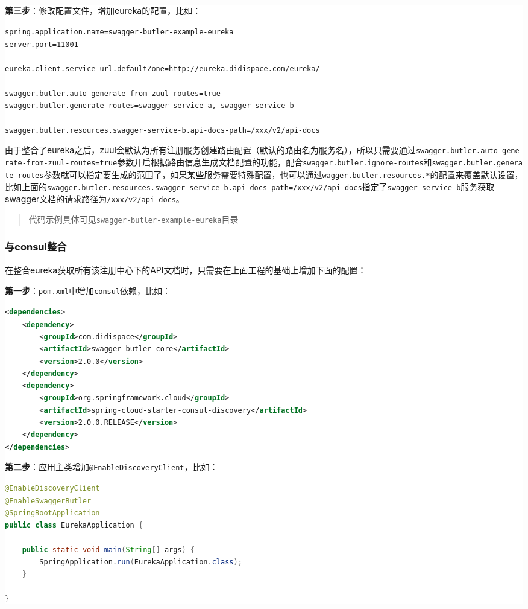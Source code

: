 **第三步**：修改配置文件，增加eureka的配置，比如：

```properties
spring.application.name=swagger-butler-example-eureka
server.port=11001

eureka.client.service-url.defaultZone=http://eureka.didispace.com/eureka/

swagger.butler.auto-generate-from-zuul-routes=true
swagger.butler.generate-routes=swagger-service-a, swagger-service-b

swagger.butler.resources.swagger-service-b.api-docs-path=/xxx/v2/api-docs
```

由于整合了eureka之后，zuul会默认为所有注册服务创建路由配置（默认的路由名为服务名），所以只需要通过`swagger.butler.auto-generate-from-zuul-routes=true`参数开启根据路由信息生成文档配置的功能，配合`swagger.butler.ignore-routes`和`swagger.butler.generate-routes`参数就可以指定要生成的范围了，如果某些服务需要特殊配置，也可以通过`wagger.butler.resources.*`的配置来覆盖默认设置，比如上面的`swagger.butler.resources.swagger-service-b.api-docs-path=/xxx/v2/api-docs`指定了`swagger-service-b`服务获取swagger文档的请求路径为`/xxx/v2/api-docs`。

> 代码示例具体可见`swagger-butler-example-eureka`目录

### 与consul整合 

在整合eureka获取所有该注册中心下的API文档时，只需要在上面工程的基础上增加下面的配置：

**第一步**：`pom.xml`中增加`consul`依赖，比如：

```xml
<dependencies>
    <dependency>
        <groupId>com.didispace</groupId>
        <artifactId>swagger-butler-core</artifactId>
        <version>2.0.0</version>
    </dependency>
    <dependency>
        <groupId>org.springframework.cloud</groupId>
        <artifactId>spring-cloud-starter-consul-discovery</artifactId>
        <version>2.0.0.RELEASE</version>
    </dependency>
</dependencies>
```

**第二步**：应用主类增加`@EnableDiscoveryClient`，比如：

```java
@EnableDiscoveryClient
@EnableSwaggerButler
@SpringBootApplication
public class EurekaApplication {

    public static void main(String[] args) {
        SpringApplication.run(EurekaApplication.class);
    }

}
```

